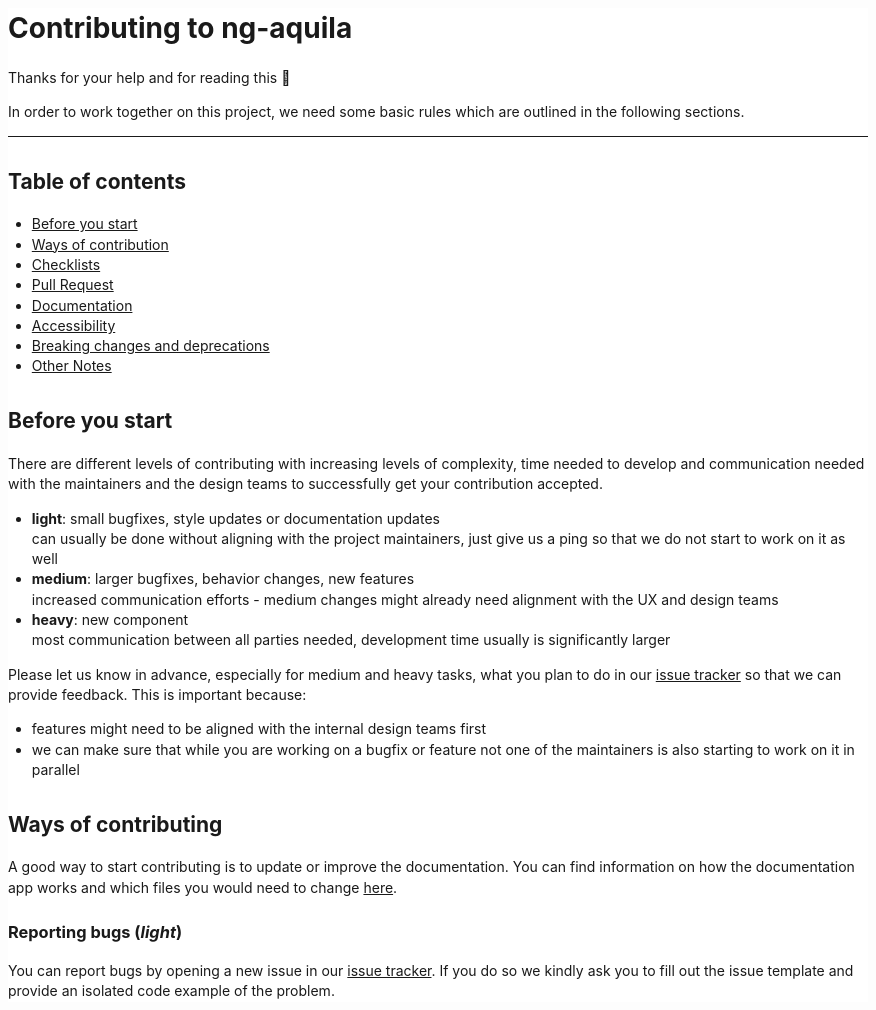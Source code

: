 # Contributing to ng-aquila

Thanks for your help and for reading this 🙏

In order to work together on this project, we need some basic rules which are outlined in the following sections.

---

## Table of contents

-   [Before you start](#before-you-start)
-   [Ways of contribution](#ways-of-contributing)
-   [Checklists](#checklists)
-   [Pull Request](#pull-request)
-   [Documentation](#documentation)
-   [Accessibility](#accessibility)
-   [Breaking changes and deprecations](#breaking-changes-and-deprecations)
-   [Other Notes](#other-notes)

## Before you start

There are different levels of contributing with increasing levels of complexity, time needed to develop and communication needed with the maintainers and the design teams to successfully get your contribution accepted.

-   **light**: small bugfixes, style updates or documentation updates  
    can usually be done without aligning with the project maintainers, just give us a ping so that we do not start to work on it as well
-   **medium**: larger bugfixes, behavior changes, new features  
    increased communication efforts - medium changes might already need alignment with the UX and design teams
-   **heavy**: new component  
    most communication between all parties needed, development time usually is significantly larger

Please let us know in advance, especially for medium and heavy tasks, what you plan to do in our [issue tracker][issue tracker] so that we can provide feedback. This is important because:

-   features might need to be aligned with the internal design teams first
-   we can make sure that while you are working on a bugfix or feature not one of the maintainers is also starting to work on it in parallel

## Ways of contributing

A good way to start contributing is to update or improve the documentation. You can find information on how the documentation app works and which files you would need to change [here](DEVELOPER.md#documentation).

### Reporting bugs (_light_)

You can report bugs by opening a new issue in our [issue tracker][create new issue]. If you do so we kindly ask you to fill out the issue template and provide an isolated code example of the problem.


[angular commit guidelines]: https://github.com/angular/angular/blob/master/CONTRIBUTING.md#-commit-message-guidelines
[angular style guide]: https://angular.io/guide/styleguide
[material style guide]: https://github.com/angular/components/blob/master/CODING_STANDARDS.md
[issue tracker]: https://github.com/allianz/ngx-aquila/issues
[create new issue]: https://github.com/allianz/ngx-aquila/issues/new/choose